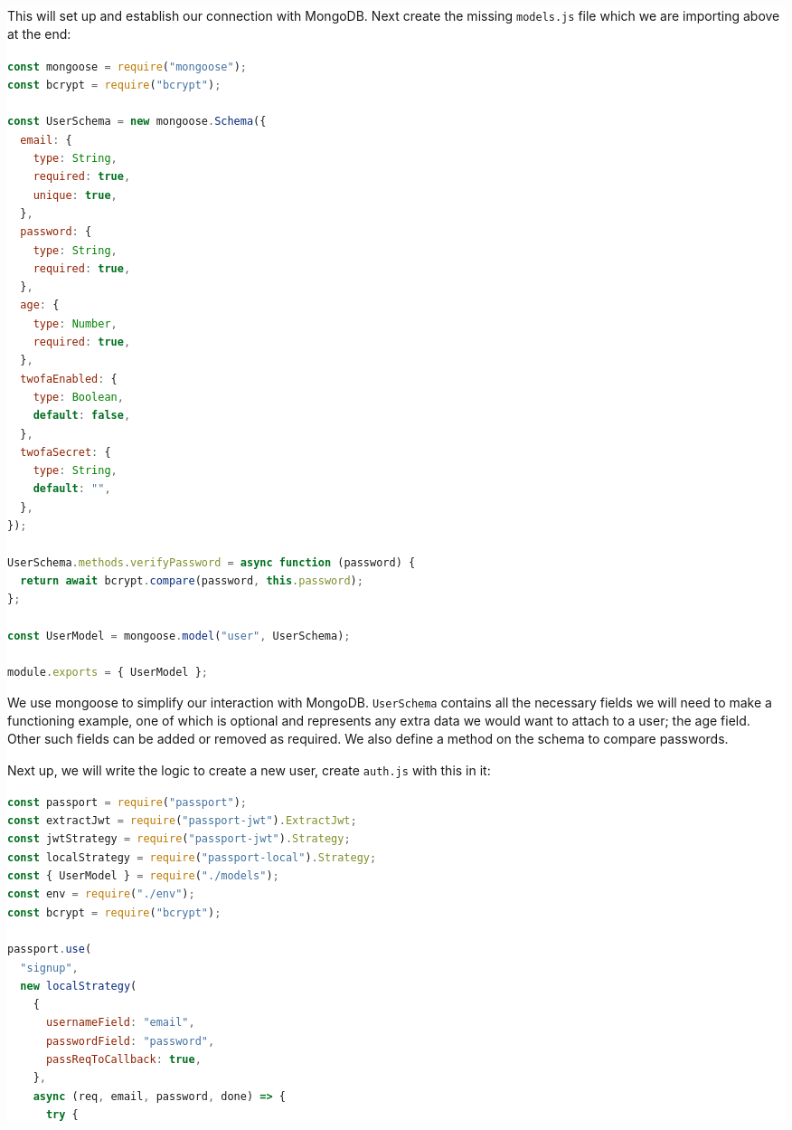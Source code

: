 This will set up and establish our connection with MongoDB. Next create the missing `models.js` file which we are importing above at the end:

```javascript
const mongoose = require("mongoose");
const bcrypt = require("bcrypt");

const UserSchema = new mongoose.Schema({
  email: {
    type: String,
    required: true,
    unique: true,
  },
  password: {
    type: String,
    required: true,
  },
  age: {
    type: Number,
    required: true,
  },
  twofaEnabled: {
    type: Boolean,
    default: false,
  },
  twofaSecret: {
    type: String,
    default: "",
  },
});

UserSchema.methods.verifyPassword = async function (password) {
  return await bcrypt.compare(password, this.password);
};

const UserModel = mongoose.model("user", UserSchema);

module.exports = { UserModel };
```

We use mongoose to simplify our interaction with MongoDB. `UserSchema` contains all the necessary fields we will need to make a functioning example, one of which is optional and represents any extra data we would want to attach to a user; the age field. Other such fields can be added or removed as required. We also define a method on the schema to compare passwords. 

Next up, we will write the logic to create a new user, create `auth.js` with this in it:

```javascript
const passport = require("passport");
const extractJwt = require("passport-jwt").ExtractJwt;
const jwtStrategy = require("passport-jwt").Strategy;
const localStrategy = require("passport-local").Strategy;
const { UserModel } = require("./models");
const env = require("./env");
const bcrypt = require("bcrypt");

passport.use(
  "signup",
  new localStrategy(
    {
      usernameField: "email",
      passwordField: "password",
      passReqToCallback: true,
    },
    async (req, email, password, done) => {
      try {
```